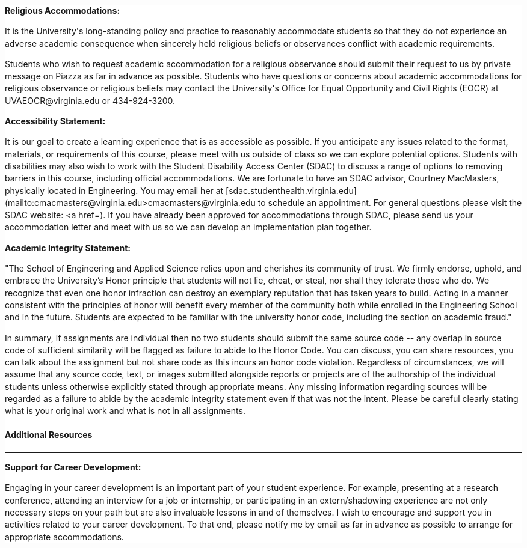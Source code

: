 ****Religious Accommodations:****

It is the University's long-standing policy and practice to reasonably accommodate students so that they do not experience an adverse academic consequence when sincerely held religious beliefs or observances conflict with academic requirements.

Students who wish to request academic accommodation for a religious observance should submit their request to us by private message on Piazza as far in advance as possible. Students who have questions or concerns about academic accommodations for religious observance or religious beliefs may contact the University's Office for Equal Opportunity and Civil Rights (EOCR) at [UVAEOCR@virginia.edu](mailto:UVAEOCR@virginia.edu) or 434-924-3200.

****Accessibility Statement:****

It is our goal to create a learning experience that is as accessible as possible. If you anticipate any issues related to the format, materials, or requirements of this course, please meet with us outside of class so we can explore potential options. Students with disabilities may also wish to work with the Student Disability Access Center (SDAC) to discuss a range of options to removing barriers in this course, including official accommodations. We are fortunate to have an SDAC advisor, Courtney MacMasters, physically located in Engineering. You may email her at [sdac.studenthealth.virginia.edu](mailto:cmacmasters@virginia.edu>cmacmasters@virginia.edu</a> to schedule an appointment. For general questions please visit the SDAC website: <a href=). If you have already been approved for accommodations through SDAC, please send us your accommodation letter and meet with us so we can develop an implementation plan together.

****Academic Integrity Statement:****

"The School of Engineering and Applied Science relies upon and cherishes its community of trust. We firmly endorse, uphold, and embrace the University’s Honor principle that students will not lie, cheat, or steal, nor shall they tolerate those who do. We recognize that even one honor infraction can destroy an exemplary reputation that has taken years to build. Acting in a manner consistent with the principles of honor will benefit every member of the community both while enrolled in the Engineering School and in the future. Students are expected to be familiar with the [university honor code](http://honor.virginia.edu/academic-fraud), including the section on academic fraud."

In summary, if assignments are individual then no two students should submit the same source code -- any overlap in source code of sufficient similarity will be flagged as failure to abide to the Honor Code. You can discuss, you can share resources, you can talk about the assignment but not share code as this incurs an honor code violation. Regardless of circumstances, we will assume that any source code, text, or images submitted alongside reports or projects are of the authorship of the individual students unless otherwise explicitly stated through appropriate means. Any missing information regarding sources will be regarded as a failure to abide by the academic integrity statement even if that was not the intent. Please be careful clearly stating what is your original work and what is not in all assignments.

#### Additional Resources

* * *

****Support for Career Development:****

Engaging in your career development is an important part of your student experience. For example, presenting at a research conference, attending an interview for a job or internship, or participating in an extern/shadowing experience are not only necessary steps on your path but are also invaluable lessons in and of themselves. I wish to encourage and support you in activities related to your career development. To that end, please notify me by email as far in advance as possible to arrange for appropriate accommodations.
